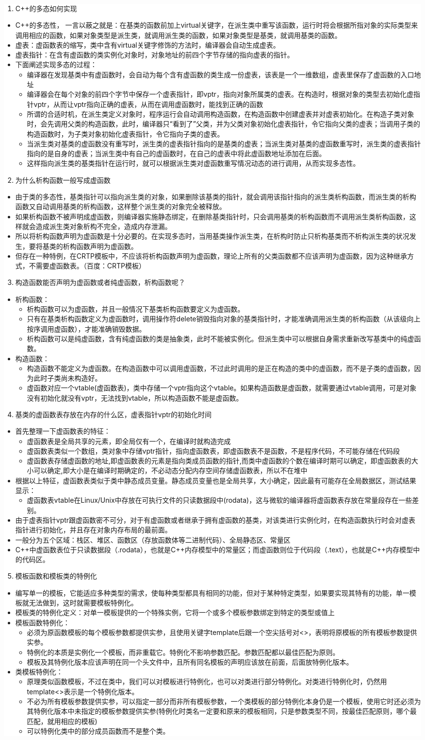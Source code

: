 1. C++的多态如何实现
- C++的多态性， 一言以蔽之就是：在基类的函数前加上virtual关键字，在派生类中重写该函数，运行时将会根据所指对象的实际类型来调用相应的函数，如果对象类型是派生类，就调用派生类的函数，如果对象类型是基类，就调用基类的函数。
- 虚表：虚函数表的缩写，类中含有virtual关键字修饰的方法时，编译器会自动生成虚表。
- 虚表指针：在含有虚函数的类实例化对象时，对象地址的前四个字节存储的指向虚表的指针。
- 下面阐述实现多态的过程：
    - 编译器在发现基类中有虚函数时，会自动为每个含有虚函数的类生成一份虚表，该表是一个一维数组，虚表里保存了虚函数的入口地址
    - 编译器会在每个对象的前四个字节中保存一个虚表指针，即vptr，指向对象所属类的虚表。在构造时，根据对象的类型去初始化虚指针vptr，从而让vptr指向正确的虚表，从而在调用虚函数时，能找到正确的函数
    - 所谓的合适时机，在派生类定义对象时，程序运行会自动调用构造函数，在构造函数中创建虚表并对虚表初始化。在构造子类对象时，会先调用父类的构造函数，此时，编译器只“看到了”父类，并为父类对象初始化虚表指针，令它指向父类的虚表；当调用子类的构造函数时，为子类对象初始化虚表指针，令它指向子类的虚表。
    - 当派生类对基类的虚函数没有重写时，派生类的虚表指针指向的是基类的虚表；当派生类对基类的虚函数重写时，派生类的虚表指针指向的是自身的虚表；当派生类中有自己的虚函数时，在自己的虚表中将此虚函数地址添加在后面。
    - 这样指向派生类的基类指针在运行时，就可以根据派生类对虚函数重写情况动态的进行调用，从而实现多态性。

2. 为什么析构函数一般写成虚函数
- 由于类的多态性，基类指针可以指向派生类的对象，如果删除该基类的指针，就会调用该指针指向的派生类析构函数，而派生类的析构函数又自动调用基类的析构函数，这样整个派生类的对象完全被释放。
- 如果析构函数不被声明成虚函数，则编译器实施静态绑定，在删除基类指针时，只会调用基类的析构函数而不调用派生类析构函数，这样就会造成派生类对象析构不完全，造成内存泄漏。
- 所以将析构函数声明为虚函数是十分必要的。在实现多态时，当用基类操作派生类，在析构时防止只析构基类而不析构派生类的状况发生，要将基类的析构函数声明为虚函数。
- 但存在一种特例，在CRTP模板中，不应该将析构函数声明为虚函数，理论上所有的父类函数都不应该声明为虚函数，因为这种继承方式，不需要虚函数表。（百度：CRTP模板）

3. 构造函数能否声明为虚函数或者纯虚函数，析构函数呢？
- 析构函数：
    - 析构函数可以为虚函数，并且一般情况下基类析构函数要定义为虚函数。
    - 只有在基类析构函数定义为虚函数时，调用操作符delete销毁指向对象的基类指针时，才能准确调用派生类的析构函数（从该级向上按序调用虚函数），才能准确销毁数据。
    - 析构函数可以是纯虚函数，含有纯虚函数的类是抽象类，此时不能被实例化。但派生类中可以根据自身需求重新改写基类中的纯虚函数。
- 构造函数：
    - 构造函数不能定义为虚函数。在构造函数中可以调用虚函数，不过此时调用的是正在构造的类中的虚函数，而不是子类的虚函数，因为此时子类尚未构造好。
    - 虚函数对应一个vtable(虚函数表)，类中存储一个vptr指向这个vtable。如果构造函数是虚函数，就需要通过vtable调用，可是对象没有初始化就没有vptr，无法找到vtable，所以构造函数不能是虚函数。

4. 基类的虚函数表存放在内存的什么区，虚表指针vptr的初始化时间
- 首先整理一下虚函数表的特征：
    - 虚函数表是全局共享的元素，即全局仅有一个，在编译时就构造完成
    - 虚函数表类似一个数组，类对象中存储vptr指针，指向虚函数表，即虚函数表不是函数，不是程序代码，不可能存储在代码段
    - 虚函数表存储虚函数的地址,即虚函数表的元素是指向类成员函数的指针,而类中虚函数的个数在编译时期可以确定，即虚函数表的大小可以确定,即大小是在编译时期确定的，不必动态分配内存空间存储虚函数表，所以不在堆中
- 根据以上特征，虚函数表类似于类中静态成员变量。静态成员变量也是全局共享，大小确定，因此最有可能存在全局数据区，测试结果显示：
    - 虚函数表vtable在Linux/Unix中存放在可执行文件的只读数据段中(rodata)，这与微软的编译器将虚函数表存放在常量段存在一些差别。
- 由于虚表指针vptr跟虚函数密不可分，对于有虚函数或者继承于拥有虚函数的基类，对该类进行实例化时，在构造函数执行时会对虚表指针进行初始化，并且存在对象内存布局的最前面。
- 一般分为五个区域：栈区、堆区、函数区（存放函数体等二进制代码）、全局静态区、常量区
- C++中虚函数表位于只读数据段（.rodata），也就是C++内存模型中的常量区；而虚函数则位于代码段（.text），也就是C++内存模型中的代码区。

5. 模板函数和模板类的特例化
- 编写单一的模板，它能适应多种类型的需求，使每种类型都具有相同的功能，但对于某种特定类型，如果要实现其特有的功能，单一模板就无法做到，这时就需要模板特例化。
- 模板类的特例化定义：对单一模板提供的一个特殊实例，它将一个或多个模板参数绑定到特定的类型或值上
- 模板函数特例化：
    - 必须为原函数模板的每个模板参数都提供实参，且使用关键字template后跟一个空尖括号对<>，表明将原模板的所有模板参数提供实参。
    - 特例化的本质是实例化一个模板，而非重载它。特例化不影响参数匹配。参数匹配都以最佳匹配为原则。
    - 模板及其特例化版本应该声明在同一个头文件中，且所有同名模板的声明应该放在前面，后面放特例化版本。
- 类模板特例化：
    - 原理类似函数模板，不过在类中，我们可以对模板进行特例化，也可以对类进行部分特例化。对类进行特例化时，仍然用template<>表示是一个特例化版本。
    - 不必为所有模板参数提供实参，可以指定一部分而非所有模板参数，一个类模板的部分特例化本身仍是一个模板，使用它时还必须为其特例化版本中未指定的模板参数提供实参(特例化时类名一定要和原来的模板相同，只是参数类型不同，按最佳匹配原则，哪个最匹配，就用相应的模板)
    - 可以特例化类中的部分成员函数而不是整个类。

